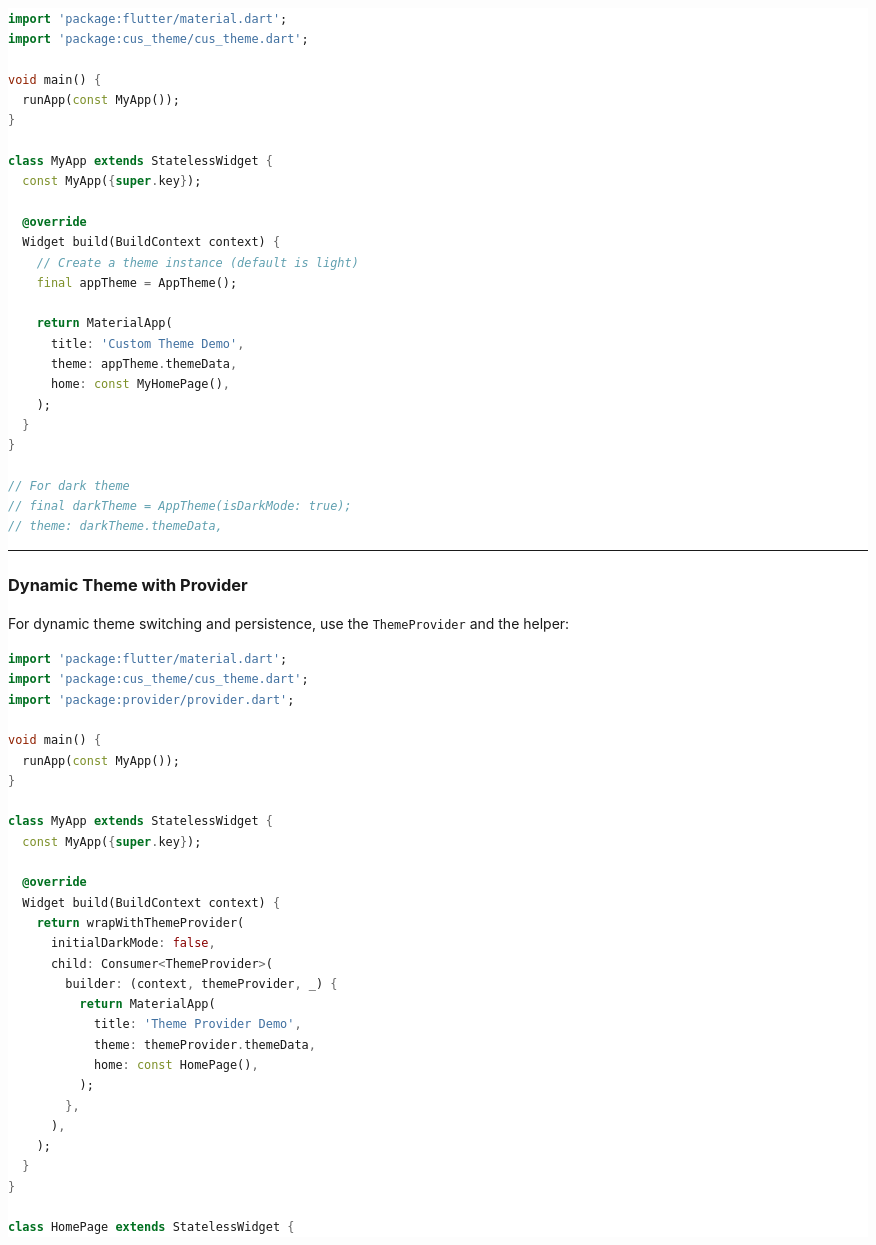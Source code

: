 ```dart
import 'package:flutter/material.dart';
import 'package:cus_theme/cus_theme.dart';

void main() {
  runApp(const MyApp());
}

class MyApp extends StatelessWidget {
  const MyApp({super.key});

  @override
  Widget build(BuildContext context) {
    // Create a theme instance (default is light)
    final appTheme = AppTheme();

    return MaterialApp(
      title: 'Custom Theme Demo',
      theme: appTheme.themeData,
      home: const MyHomePage(),
    );
  }
}

// For dark theme
// final darkTheme = AppTheme(isDarkMode: true);
// theme: darkTheme.themeData,
```

---

### Dynamic Theme with Provider

For dynamic theme switching and persistence, use the `ThemeProvider` and the helper:

```dart
import 'package:flutter/material.dart';
import 'package:cus_theme/cus_theme.dart';
import 'package:provider/provider.dart';

void main() {
  runApp(const MyApp());
}

class MyApp extends StatelessWidget {
  const MyApp({super.key});

  @override
  Widget build(BuildContext context) {
    return wrapWithThemeProvider(
      initialDarkMode: false,
      child: Consumer<ThemeProvider>(
        builder: (context, themeProvider, _) {
          return MaterialApp(
            title: 'Theme Provider Demo',
            theme: themeProvider.themeData,
            home: const HomePage(),
          );
        },
      ),
    );
  }
}

class HomePage extends StatelessWidget {
```
